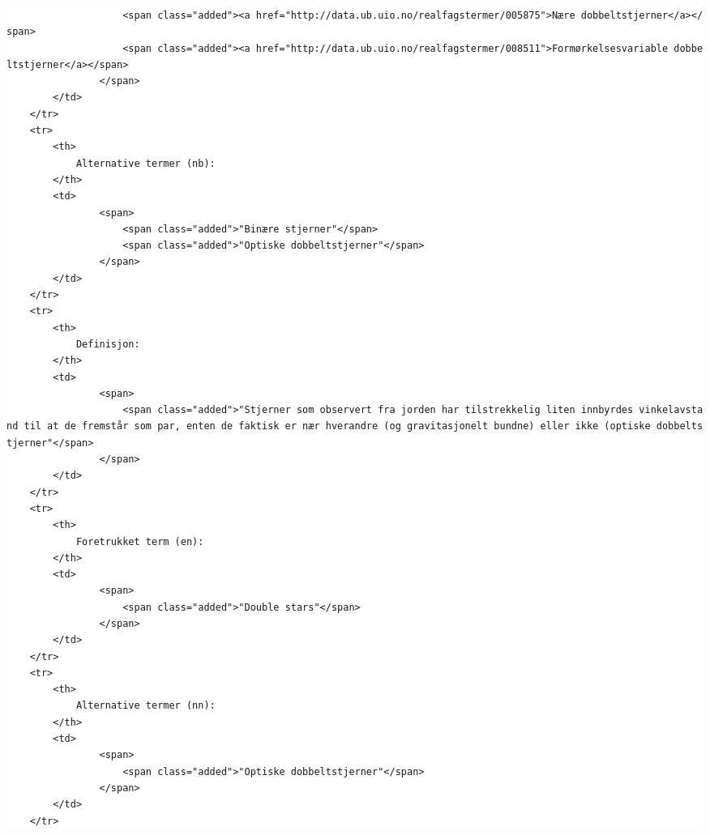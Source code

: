                         <span class="added"><a href="http://data.ub.uio.no/realfagstermer/005875">Nære dobbeltstjerner</a></span>
                        <span class="added"><a href="http://data.ub.uio.no/realfagstermer/008511">Formørkelsesvariable dobbeltstjerner</a></span>
                    </span>
            </td>
        </tr>
        <tr>
            <th>
                Alternative termer (nb):
            </th>
            <td>
                    <span>
                        <span class="added">"Binære stjerner"</span>
                        <span class="added">"Optiske dobbeltstjerner"</span>
                    </span>
            </td>
        </tr>
        <tr>
            <th>
                Definisjon:
            </th>
            <td>
                    <span>
                        <span class="added">"Stjerner som observert fra jorden har tilstrekkelig liten innbyrdes vinkelavstand til at de fremstår som par, enten de faktisk er nær hverandre (og gravitasjonelt bundne) eller ikke (optiske dobbeltstjerner"</span>
                    </span>
            </td>
        </tr>
        <tr>
            <th>
                Foretrukket term (en):
            </th>
            <td>
                    <span>
                        <span class="added">"Double stars"</span>
                    </span>
            </td>
        </tr>
        <tr>
            <th>
                Alternative termer (nn):
            </th>
            <td>
                    <span>
                        <span class="added">"Optiske dobbeltstjerner"</span>
                    </span>
            </td>
        </tr>
